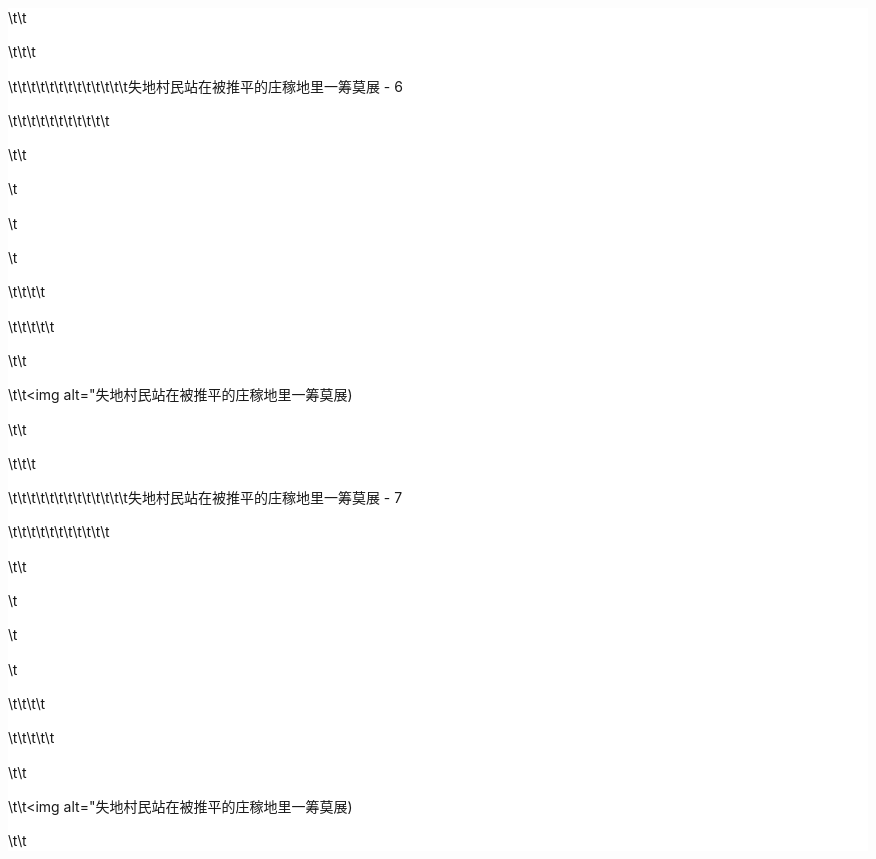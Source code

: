 \t\t

\t\t\t

\t\t\t\t\t\t\t\t\t\t\t\t\t失地村民站在被推平的庄稼地里一筹莫展 - 6

\t\t\t\t\t\t\t\t\t\t\t

\t\t



\t





\t



\t



\t\t\t\t

\t\t\t\t\t

\t\t

\t\t<img alt="失地村民站在被推平的庄稼地里一筹莫展)

\t\t

\t\t\t

\t\t\t\t\t\t\t\t\t\t\t\t\t失地村民站在被推平的庄稼地里一筹莫展 - 7

\t\t\t\t\t\t\t\t\t\t\t

\t\t



\t





\t



\t



\t\t\t\t

\t\t\t\t\t

\t\t

\t\t<img alt="失地村民站在被推平的庄稼地里一筹莫展)

\t\t
